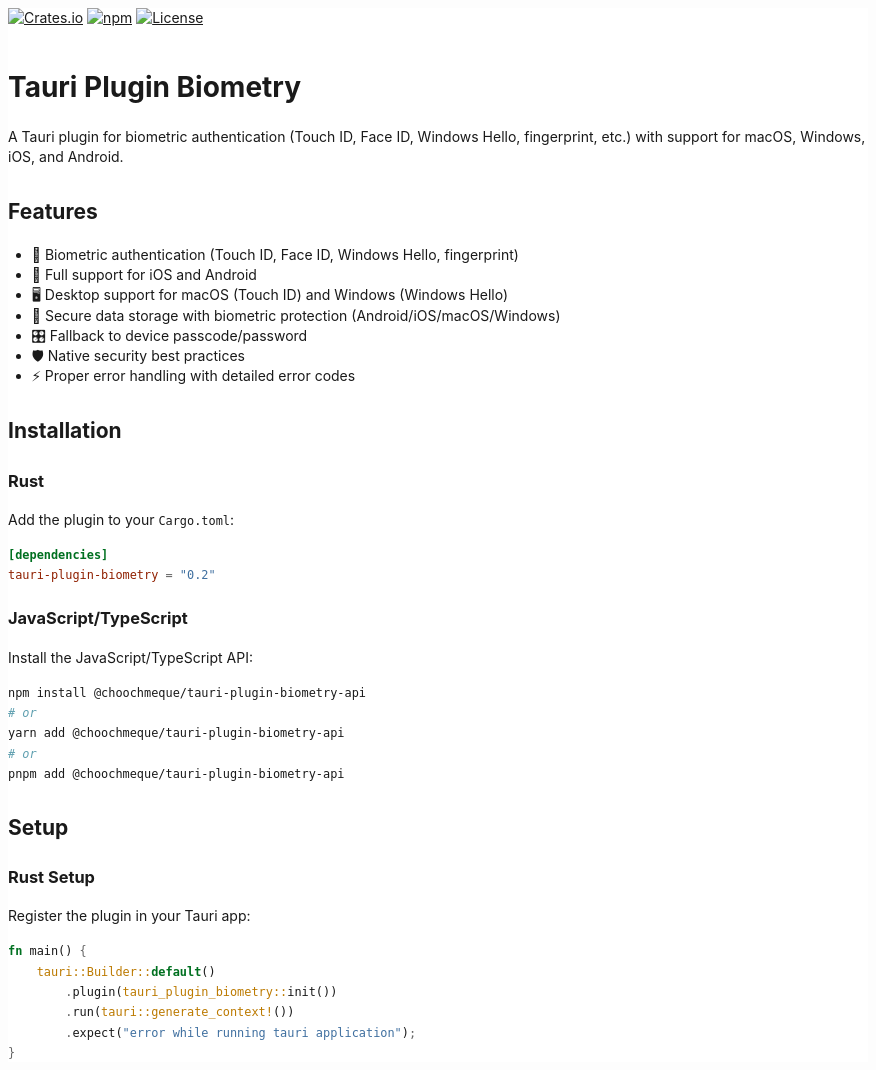 [![Crates.io](https://img.shields.io/crates/v/tauri-plugin-biometry)](https://crates.io/crates/tauri-plugin-biometry)
[![npm](https://img.shields.io/npm/v/@choochmeque/tauri-plugin-biometry-api)](https://www.npmjs.com/package/@choochmeque/tauri-plugin-biometry-api)
[![License](https://img.shields.io/badge/license-MIT-blue.svg)](LICENSE)

# Tauri Plugin Biometry

A Tauri plugin for biometric authentication (Touch ID, Face ID, Windows Hello, fingerprint, etc.) with support for macOS, Windows, iOS, and Android.

## Features

- 🔐 Biometric authentication (Touch ID, Face ID, Windows Hello, fingerprint)
- 📱 Full support for iOS and Android
- 🖥️ Desktop support for macOS (Touch ID) and Windows (Windows Hello)
- 🔑 Secure data storage with biometric protection (Android/iOS/macOS/Windows)
- 🎛️ Fallback to device passcode/password
- 🛡️ Native security best practices
- ⚡ Proper error handling with detailed error codes

## Installation

### Rust

Add the plugin to your `Cargo.toml`:

```toml
[dependencies]
tauri-plugin-biometry = "0.2"
```

### JavaScript/TypeScript

Install the JavaScript/TypeScript API:

```bash
npm install @choochmeque/tauri-plugin-biometry-api
# or
yarn add @choochmeque/tauri-plugin-biometry-api
# or
pnpm add @choochmeque/tauri-plugin-biometry-api
```

## Setup

### Rust Setup

Register the plugin in your Tauri app:

```rust
fn main() {
    tauri::Builder::default()
        .plugin(tauri_plugin_biometry::init())
        .run(tauri::generate_context!())
        .expect("error while running tauri application");
}
```
